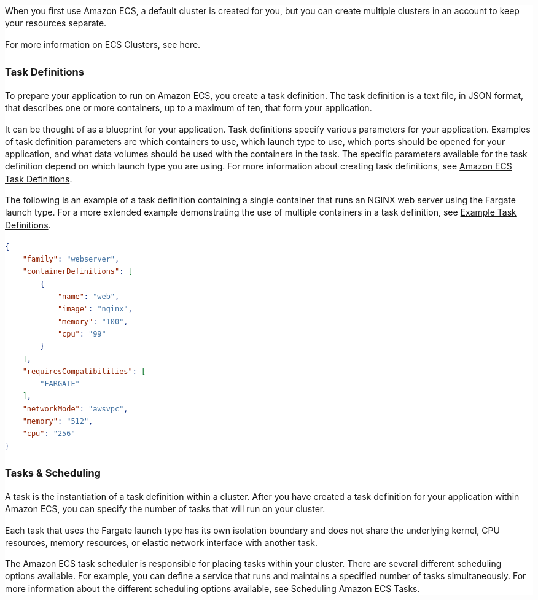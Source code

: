 When you first use Amazon ECS, a default cluster is created for you, but you can create multiple clusters in an account to keep your resources separate.

For more information on ECS Clusters, see [here](https://docs.aws.amazon.com/AmazonECS/latest/developerguide/clusters.html).

### Task Definitions

To prepare your application to run on Amazon ECS, you create a task definition. The task definition is a text file, in JSON format, that describes one or more containers, up to a maximum of ten, that form your application.

It can be thought of as a blueprint for your application. Task definitions specify various parameters for your application. Examples of task definition parameters are which containers to use, which launch type to use, which ports should be opened for your application, and what data volumes should be used with the containers in the task. The specific parameters available for the task definition depend on which launch type you are using. For more information about creating task definitions, see [Amazon ECS Task Definitions](https://docs.aws.amazon.com/AmazonECS/latest/developerguide/task_definitions.html).

The following is an example of a task definition containing a single container that runs an NGINX web server using the Fargate launch type. For a more extended example demonstrating the use of multiple containers in a task definition, see [Example Task Definitions](https://docs.aws.amazon.com/AmazonECS/latest/developerguide/example_task_definitions.html).

```json
{
    "family": "webserver",
    "containerDefinitions": [
        {
            "name": "web",
            "image": "nginx",
            "memory": "100",
            "cpu": "99"
        }
    ],
    "requiresCompatibilities": [
        "FARGATE"
    ],
    "networkMode": "awsvpc",
    "memory": "512",
    "cpu": "256"
}
```

### Tasks & Scheduling

A task is the instantiation of a task definition within a cluster. After you have created a task definition for your application within Amazon ECS, you can specify the number of tasks that will run on your cluster.

Each task that uses the Fargate launch type has its own isolation boundary and does not share the underlying kernel, CPU resources, memory resources, or elastic network interface with another task.

The Amazon ECS task scheduler is responsible for placing tasks within your cluster. There are several different scheduling options available. For example, you can define a service that runs and maintains a specified number of tasks simultaneously. For more information about the different scheduling options available, see [Scheduling Amazon ECS Tasks](https://docs.aws.amazon.com/AmazonECS/latest/developerguide/scheduling_tasks.html).

